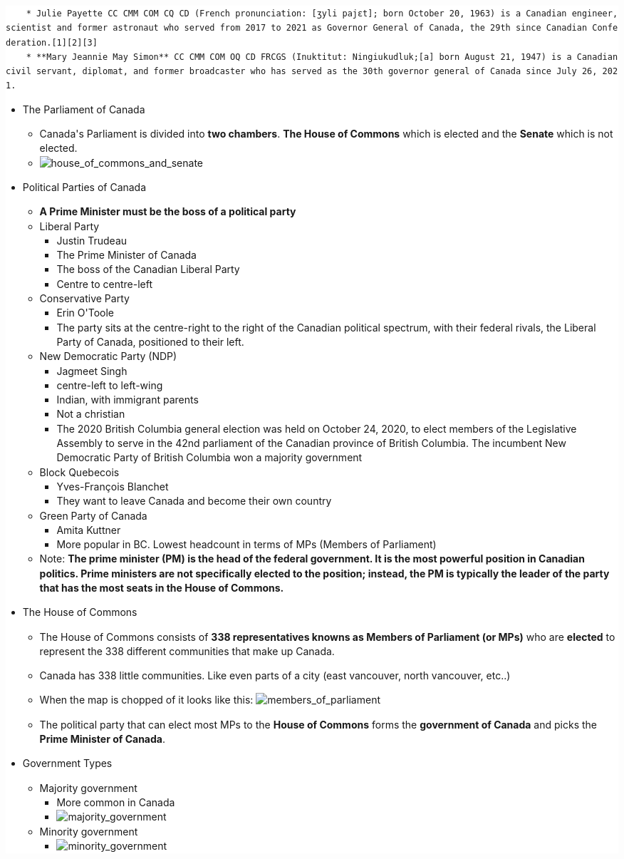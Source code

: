         * Julie Payette CC CMM COM CQ CD (French pronunciation: ​[ʒyli pajɛt]; born October 20, 1963) is a Canadian engineer, scientist and former astronaut who served from 2017 to 2021 as Governor General of Canada, the 29th since Canadian Confederation.[1][2][3]
        * **Mary Jeannie May Simon** CC CMM COM OQ CD FRCGS (Inuktitut: Ningiukudluk;[a] born August 21, 1947) is a Canadian civil servant, diplomat, and former broadcaster who has served as the 30th governor general of Canada since July 26, 2021.

* The Parliament of Canada
    * Canada's Parliament is divided into **two chambers**. **The House of Commons** which is elected and the **Senate** which is not elected.
    * ![house_of_commons_and_senate](./images/house_of_commons_and_senate.png)

* Political Parties of Canada
    * **A Prime Minister must be the boss of a political party**
    * Liberal Party
        * Justin Trudeau 
        * The Prime Minister of Canada
        * The boss of the Canadian Liberal Party 
        * Centre to centre-left
    * Conservative Party 
        * Erin O'Toole
        * The party sits at the centre-right to the right of the Canadian political spectrum, with their federal rivals, the Liberal Party of Canada, positioned to their left.
    * New Democratic Party (NDP)
        * Jagmeet Singh
        * centre-left to left-wing 
        * Indian, with immigrant parents 
        * Not a christian 
        * The 2020 British Columbia general election was held on October 24, 2020, to elect members of the Legislative Assembly to serve in the 42nd parliament of the Canadian province of British Columbia. The incumbent New Democratic Party of British Columbia won a majority government
    * Block Quebecois 
        * Yves-François Blanchet
        * They want to leave Canada and become their own country
    * Green Party of Canada
        * Amita Kuttner
        * More popular in BC. Lowest headcount in terms of MPs (Members of Parliament)
    * Note: **The prime minister (PM) is the head of the federal government. It is the most powerful position in Canadian politics. Prime ministers are not specifically elected to the position; instead, the PM is typically the leader of the party that has the most seats in the House of Commons.**

* The House of Commons 
    * The House of Commons consists of **338 representatives knowns as Members of Parliament (or MPs)** who are **elected** to represent the 338 different communities that make up Canada.
    * Canada has 338 little communities. Like even parts of a city (east vancouver, north vancouver, etc..)
    * When the map is chopped of it looks like this: ![members_of_parliament](./images/members_of_parliament.png)

    * The political party that can elect most MPs to the **House of Commons** forms the **government of Canada** and picks the **Prime Minister of Canada**. 

* Government Types
    * Majority government 
        * More common in Canada
        * ![majority_government](./images/majority_government.png) 
    * Minority government 
        * ![minority_government](./images/minority_government.png) 
